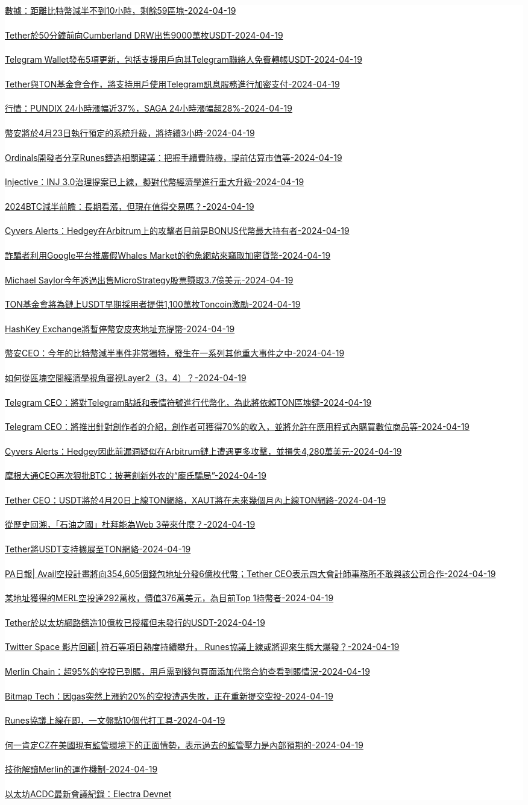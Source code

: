 <a target=_blank rel=nofollow href="https://www.panewslab.com/zh_hk/sqarticledetails/mms72tkeFt.html" >數據：距離比特幣減半不到10小時，剩餘59區塊-2024-04-19</a><br/><br/><a target=_blank rel=nofollow href="https://www.panewslab.com/zh_hk/sqarticledetails/689v5bdgFt.html" >Tether於50分鐘前向Cumberland DRW出售9000萬枚USDT-2024-04-19</a><br/><br/><a target=_blank rel=nofollow href="https://www.panewslab.com/zh_hk/sqarticledetails/fuf6i5ipFt.html" >Telegram Wallet發布5項更新，包括支援用戶向其Telegram聯絡人免費轉帳USDT-2024-04-19</a><br/><br/><a target=_blank rel=nofollow href="https://www.panewslab.com/zh_hk/sqarticledetails/zyb7s5jiFt.html" >Tether與TON基金會合作，將支持用戶使用Telegram訊息服務進行加密支付-2024-04-19</a><br/><br/><a target=_blank rel=nofollow href="https://www.panewslab.com/zh_hk/sqarticledetails/05pzh547Ft.html" >行情：PUNDIX 24小時漲幅近37%，SAGA 24小時漲幅超28%-2024-04-19</a><br/><br/><a target=_blank rel=nofollow href="https://www.panewslab.com/zh_hk/sqarticledetails/wg0tdgk3Ft.html" >幣安將於4月23日執行預定的系統升級，將持續3小時-2024-04-19</a><br/><br/><a target=_blank rel=nofollow href="https://www.panewslab.com/zh_hk/sqarticledetails/xza2x4j6Ft.html" >Ordinals開發者分享Runes鑄造相關建議：把握手續費時機，提前估算市值等-2024-04-19</a><br/><br/><a target=_blank rel=nofollow href="https://www.panewslab.com/zh_hk/sqarticledetails/1c6gae9cFt.html" >Injective：INJ 3.0治理提案已上線，擬對代幣經濟學進行重大升級-2024-04-19</a><br/><br/><a target=_blank rel=nofollow href="https://www.panewslab.com/zh_hk/articledetails/s5bubh42Ft.html" >2024BTC減半前瞻：長期看漲，但現在值得交易嗎？-2024-04-19</a><br/><br/><a target=_blank rel=nofollow href="https://www.panewslab.com/zh_hk/sqarticledetails/n3t5xqafFt.html" >Cyvers Alerts：Hedgey在Arbitrum上的攻擊者目前是BONUS代幣最大持有者-2024-04-19</a><br/><br/><a target=_blank rel=nofollow href="https://www.panewslab.com/zh_hk/sqarticledetails/ui559kimFt.html" >詐騙者利用Google平台推廣假Whales Market的釣魚網站來竊取加密貨幣-2024-04-19</a><br/><br/><a target=_blank rel=nofollow href="https://www.panewslab.com/zh_hk/sqarticledetails/o7p1jbioFt.html" >Michael Saylor今年透過出售MicroStrategy股票賺取3.7億美元-2024-04-19</a><br/><br/><a target=_blank rel=nofollow href="https://www.panewslab.com/zh_hk/sqarticledetails/ykw876d7Ft.html" >TON基金會將為鏈上USDT早期採用者提供1,100萬枚Toncoin激勵-2024-04-19</a><br/><br/><a target=_blank rel=nofollow href="https://www.panewslab.com/zh_hk/sqarticledetails/q5026f5xFt.html" >HashKey Exchange將暫停幣安皮夾地址充提幣-2024-04-19</a><br/><br/><a target=_blank rel=nofollow href="https://www.panewslab.com/zh_hk/sqarticledetails/xj0fbh6lFt.html" >幣安CEO：今年的比特幣減半事件非常獨特，發生在一系列其他重大事件之中-2024-04-19</a><br/><br/><a target=_blank rel=nofollow href="https://www.panewslab.com/zh_hk/articledetails/kncg9cp9Ft.html" >如何從區塊空間經濟學視角審視Layer2（3，4）？-2024-04-19</a><br/><br/><a target=_blank rel=nofollow href="https://www.panewslab.com/zh_hk/sqarticledetails/lrintn5jFt.html" >Telegram CEO：將對Telegram貼紙和表情符號進行代幣化，為此將依賴TON區塊鏈-2024-04-19</a><br/><br/><a target=_blank rel=nofollow href="https://www.panewslab.com/zh_hk/sqarticledetails/sxcikiahFt.html" >Telegram CEO：將推出針對創作者的介紹，創作者可獲得70%的收入，並將允許在應用程式內購買數位商品等-2024-04-19</a><br/><br/><a target=_blank rel=nofollow href="https://www.panewslab.com/zh_hk/sqarticledetails/pvpwmfi5Ft.html" >Cyvers Alerts：Hedgey因此前漏洞疑似在Arbitrum鏈上遭遇更多攻擊，並損失4,280萬美元-2024-04-19</a><br/><br/><a target=_blank rel=nofollow href="https://www.panewslab.com/zh_hk/articledetails/jmadzl2rFt.html" >摩根大通CEO再次狠批BTC：披著創新外衣的“龐氏騙局”-2024-04-19</a><br/><br/><a target=_blank rel=nofollow href="https://www.panewslab.com/zh_hk/sqarticledetails/yfmhj4uiFt.html" >Tether CEO：USDT將於4月20日上線TON網絡，XAUT將在未來幾個月內上線TON網絡-2024-04-19</a><br/><br/><a target=_blank rel=nofollow href="https://www.panewslab.com/zh_hk/articledetails/07h4kp4lFt.html" >從歷史回溯，「石油之國」杜拜能為Web 3帶來什麼？-2024-04-19</a><br/><br/><a target=_blank rel=nofollow href="https://www.panewslab.com/zh_hk/sqarticledetails/xs5a4qdyFt.html" >Tether將USDT支持擴展至TON網絡-2024-04-19</a><br/><br/><a target=_blank rel=nofollow href="https://www.panewslab.com/zh_hk/articledetails/4h6byg60Ft.html" >PA日報| Avail空投計畫將向354,605個錢包地址分發6億枚代幣；Tether CEO表示四大會計師事務所不敢與該公司合作-2024-04-19</a><br/><br/><a target=_blank rel=nofollow href="https://www.panewslab.com/zh_hk/sqarticledetails/rpei9r1dFt.html" >某地址獲得的MERL空投達292萬枚，價值376萬美元，為目前Top 1持幣者-2024-04-19</a><br/><br/><a target=_blank rel=nofollow href="https://www.panewslab.com/zh_hk/sqarticledetails/43np5qwlFt.html" >Tether於以太坊網路鑄造10億枚已授權但未發行的USDT-2024-04-19</a><br/><br/><a target=_blank rel=nofollow href="https://www.panewslab.com/zh_hk/articledetails/4p9p37xkFt.html" >Twitter Space 影片回顧| 符石等項目熱度持續攀升， Runes協議上線或將迎來生態大爆發？-2024-04-19</a><br/><br/><a target=_blank rel=nofollow href="https://www.panewslab.com/zh_hk/sqarticledetails/n822l5qpFt.html" >Merlin Chain：超95%的空投已到賬，用戶需到錢包頁面添加代幣合約查看到賬情況-2024-04-19</a><br/><br/><a target=_blank rel=nofollow href="https://www.panewslab.com/zh_hk/sqarticledetails/nfjxdnwaFt.html" >Bitmap Tech：因gas突然上漲約20%的空投遭遇失敗，正在重新提交空投-2024-04-19</a><br/><br/><a target=_blank rel=nofollow href="https://www.panewslab.com/zh_hk/articledetails/wg71q8j5Ft.html" >Runes協議上線在即，一文盤點10個代打工具-2024-04-19</a><br/><br/><a target=_blank rel=nofollow href="https://www.panewslab.com/zh_hk/sqarticledetails/s5kip0i7Ft.html" >何一肯定CZ在美國現有監管環境下的正面情勢，表示過去的監管壓力是內部預期的-2024-04-19</a><br/><br/><a target=_blank rel=nofollow href="https://www.panewslab.com/zh_hk/articledetails/am4zk059Ft.html" >技術解讀Merlin的運作機制-2024-04-19</a><br/><br/><a target=_blank rel=nofollow href="https://www.panewslab.com/zh_hk/articledetails/210gi3a9Ft.html" >以太坊ACDC最新會議紀錄：Electra Devnet